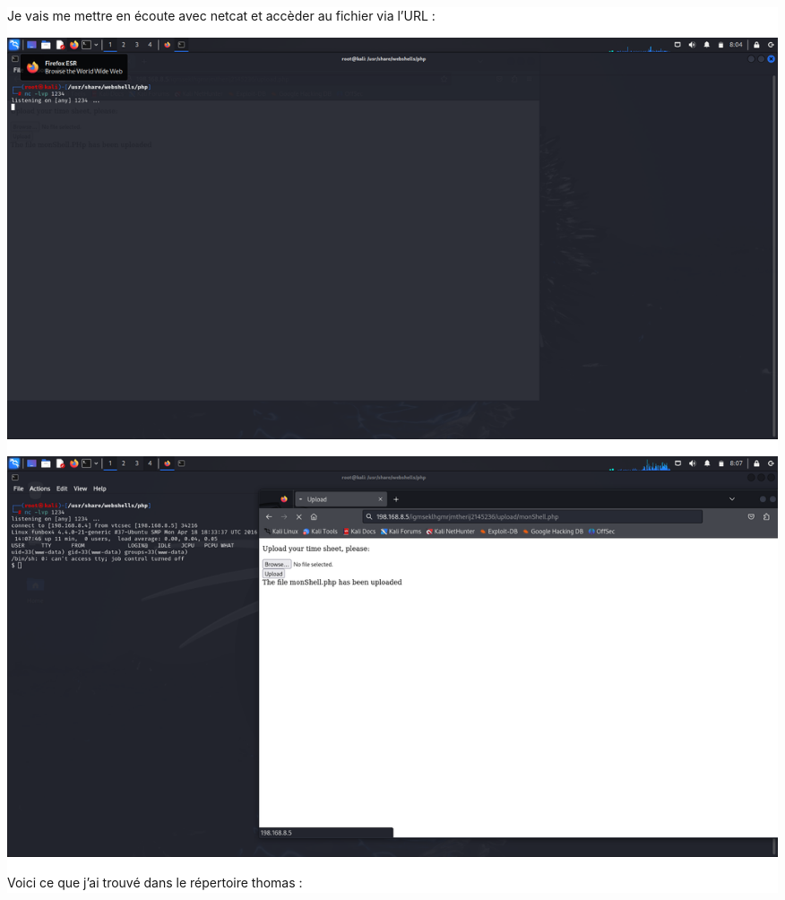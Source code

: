 Je vais me mettre en écoute avec netcat et accèder au fichier via l’URL : 

![netcat.png](captures/netcat.png)

![onaunshell.png](captures/onaunshell.png)

Voici ce que j’ai trouvé dans le répertoire thomas : 
